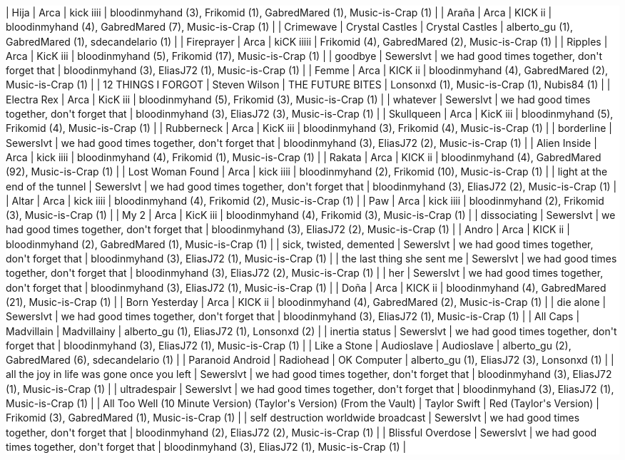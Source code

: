 | Hija | Arca | kick iiii | bloodinmyhand (3), Frikomid (1), GabredMared (1), Music-is-Crap (1) |
| Araña | Arca | KICK ii | bloodinmyhand (4), GabredMared (7), Music-is-Crap (1) |
| Crimewave | Crystal Castles | Crystal Castles | alberto_gu (1), GabredMared (1), sdecandelario (1) |
| Fireprayer | Arca | kiCK iiiii | Frikomid (4), GabredMared (2), Music-is-Crap (1) |
| Ripples | Arca | KicK iii | bloodinmyhand (5), Frikomid (17), Music-is-Crap (1) |
| goodbye | Sewerslvt | we had good times together, don't forget that | bloodinmyhand (3), EliasJ72 (1), Music-is-Crap (1) |
| Femme | Arca | KICK ii | bloodinmyhand (4), GabredMared (2), Music-is-Crap (1) |
| 12 THINGS I FORGOT | Steven Wilson | THE FUTURE BITES | Lonsonxd (1), Music-is-Crap (1), Nubis84 (1) |
| Electra Rex | Arca | KicK iii | bloodinmyhand (5), Frikomid (3), Music-is-Crap (1) |
| whatever | Sewerslvt | we had good times together, don't forget that | bloodinmyhand (3), EliasJ72 (3), Music-is-Crap (1) |
| Skullqueen | Arca | KicK iii | bloodinmyhand (5), Frikomid (4), Music-is-Crap (1) |
| Rubberneck | Arca | KicK iii | bloodinmyhand (3), Frikomid (4), Music-is-Crap (1) |
| borderline | Sewerslvt | we had good times together, don't forget that | bloodinmyhand (3), EliasJ72 (2), Music-is-Crap (1) |
| Alien Inside | Arca | kick iiii | bloodinmyhand (4), Frikomid (1), Music-is-Crap (1) |
| Rakata | Arca | KICK ii | bloodinmyhand (4), GabredMared (92), Music-is-Crap (1) |
| Lost Woman Found | Arca | kick iiii | bloodinmyhand (2), Frikomid (10), Music-is-Crap (1) |
| light at the end of the tunnel | Sewerslvt | we had good times together, don't forget that | bloodinmyhand (3), EliasJ72 (2), Music-is-Crap (1) |
| Altar | Arca | kick iiii | bloodinmyhand (4), Frikomid (2), Music-is-Crap (1) |
| Paw | Arca | kick iiii | bloodinmyhand (2), Frikomid (3), Music-is-Crap (1) |
| My 2 | Arca | KicK iii | bloodinmyhand (4), Frikomid (3), Music-is-Crap (1) |
| dissociating | Sewerslvt | we had good times together, don't forget that | bloodinmyhand (3), EliasJ72 (2), Music-is-Crap (1) |
| Andro | Arca | KICK ii | bloodinmyhand (2), GabredMared (1), Music-is-Crap (1) |
| sick, twisted, demented | Sewerslvt | we had good times together, don't forget that | bloodinmyhand (3), EliasJ72 (1), Music-is-Crap (1) |
| the last thing she sent me | Sewerslvt | we had good times together, don't forget that | bloodinmyhand (3), EliasJ72 (2), Music-is-Crap (1) |
| her | Sewerslvt | we had good times together, don't forget that | bloodinmyhand (3), EliasJ72 (1), Music-is-Crap (1) |
| Doña | Arca | KICK ii | bloodinmyhand (4), GabredMared (21), Music-is-Crap (1) |
| Born Yesterday | Arca | KICK ii | bloodinmyhand (4), GabredMared (2), Music-is-Crap (1) |
| die alone | Sewerslvt | we had good times together, don't forget that | bloodinmyhand (3), EliasJ72 (1), Music-is-Crap (1) |
| All Caps | Madvillain | Madvillainy | alberto_gu (1), EliasJ72 (1), Lonsonxd (2) |
| inertia status | Sewerslvt | we had good times together, don't forget that | bloodinmyhand (3), EliasJ72 (1), Music-is-Crap (1) |
| Like a Stone | Audioslave | Audioslave | alberto_gu (2), GabredMared (6), sdecandelario (1) |
| Paranoid Android | Radiohead | OK Computer | alberto_gu (1), EliasJ72 (3), Lonsonxd (1) |
| all the joy in life was gone once you left | Sewerslvt | we had good times together, don't forget that | bloodinmyhand (3), EliasJ72 (1), Music-is-Crap (1) |
| ultradespair | Sewerslvt | we had good times together, don't forget that | bloodinmyhand (3), EliasJ72 (1), Music-is-Crap (1) |
| All Too Well (10 Minute Version) (Taylor's Version) (From the Vault) | Taylor Swift | Red (Taylor's Version) | Frikomid (3), GabredMared (1), Music-is-Crap (1) |
| self destruction worldwide broadcast | Sewerslvt | we had good times together, don't forget that | bloodinmyhand (2), EliasJ72 (2), Music-is-Crap (1) |
| Blissful Overdose | Sewerslvt | we had good times together, don't forget that | bloodinmyhand (3), EliasJ72 (1), Music-is-Crap (1) |